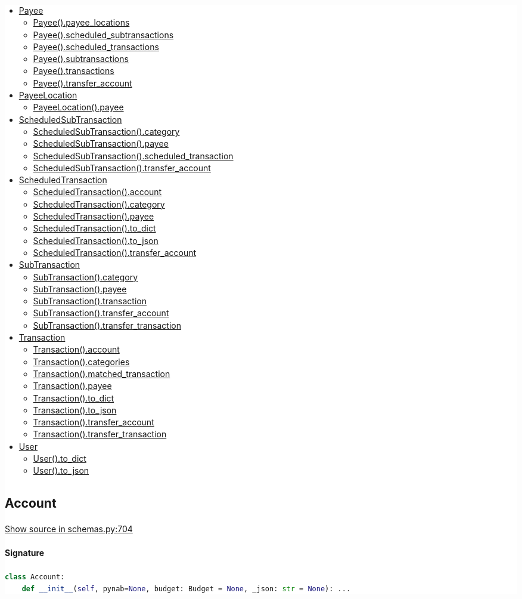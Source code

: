   - [Payee](#payee)
    - [Payee().payee_locations](#payee()payee_locations)
    - [Payee().scheduled_subtransactions](#payee()scheduled_subtransactions)
    - [Payee().scheduled_transactions](#payee()scheduled_transactions)
    - [Payee().subtransactions](#payee()subtransactions)
    - [Payee().transactions](#payee()transactions)
    - [Payee().transfer_account](#payee()transfer_account)
  - [PayeeLocation](#payeelocation)
    - [PayeeLocation().payee](#payeelocation()payee)
  - [ScheduledSubTransaction](#scheduledsubtransaction)
    - [ScheduledSubTransaction().category](#scheduledsubtransaction()category)
    - [ScheduledSubTransaction().payee](#scheduledsubtransaction()payee)
    - [ScheduledSubTransaction().scheduled_transaction](#scheduledsubtransaction()scheduled_transaction)
    - [ScheduledSubTransaction().transfer_account](#scheduledsubtransaction()transfer_account)
  - [ScheduledTransaction](#scheduledtransaction)
    - [ScheduledTransaction().account](#scheduledtransaction()account)
    - [ScheduledTransaction().category](#scheduledtransaction()category)
    - [ScheduledTransaction().payee](#scheduledtransaction()payee)
    - [ScheduledTransaction().to_dict](#scheduledtransaction()to_dict)
    - [ScheduledTransaction().to_json](#scheduledtransaction()to_json)
    - [ScheduledTransaction().transfer_account](#scheduledtransaction()transfer_account)
  - [SubTransaction](#subtransaction)
    - [SubTransaction().category](#subtransaction()category)
    - [SubTransaction().payee](#subtransaction()payee)
    - [SubTransaction().transaction](#subtransaction()transaction)
    - [SubTransaction().transfer_account](#subtransaction()transfer_account)
    - [SubTransaction().transfer_transaction](#subtransaction()transfer_transaction)
  - [Transaction](#transaction)
    - [Transaction().account](#transaction()account)
    - [Transaction().categories](#transaction()categories)
    - [Transaction().matched_transaction](#transaction()matched_transaction)
    - [Transaction().payee](#transaction()payee)
    - [Transaction().to_dict](#transaction()to_dict)
    - [Transaction().to_json](#transaction()to_json)
    - [Transaction().transfer_account](#transaction()transfer_account)
    - [Transaction().transfer_transaction](#transaction()transfer_transaction)
  - [User](#user)
    - [User().to_dict](#user()to_dict)
    - [User().to_json](#user()to_json)

## Account

[Show source in schemas.py:704](../../pynab/schemas.py#L704)

#### Signature

```python
class Account:
    def __init__(self, pynab=None, budget: Budget = None, _json: str = None): ...
```
